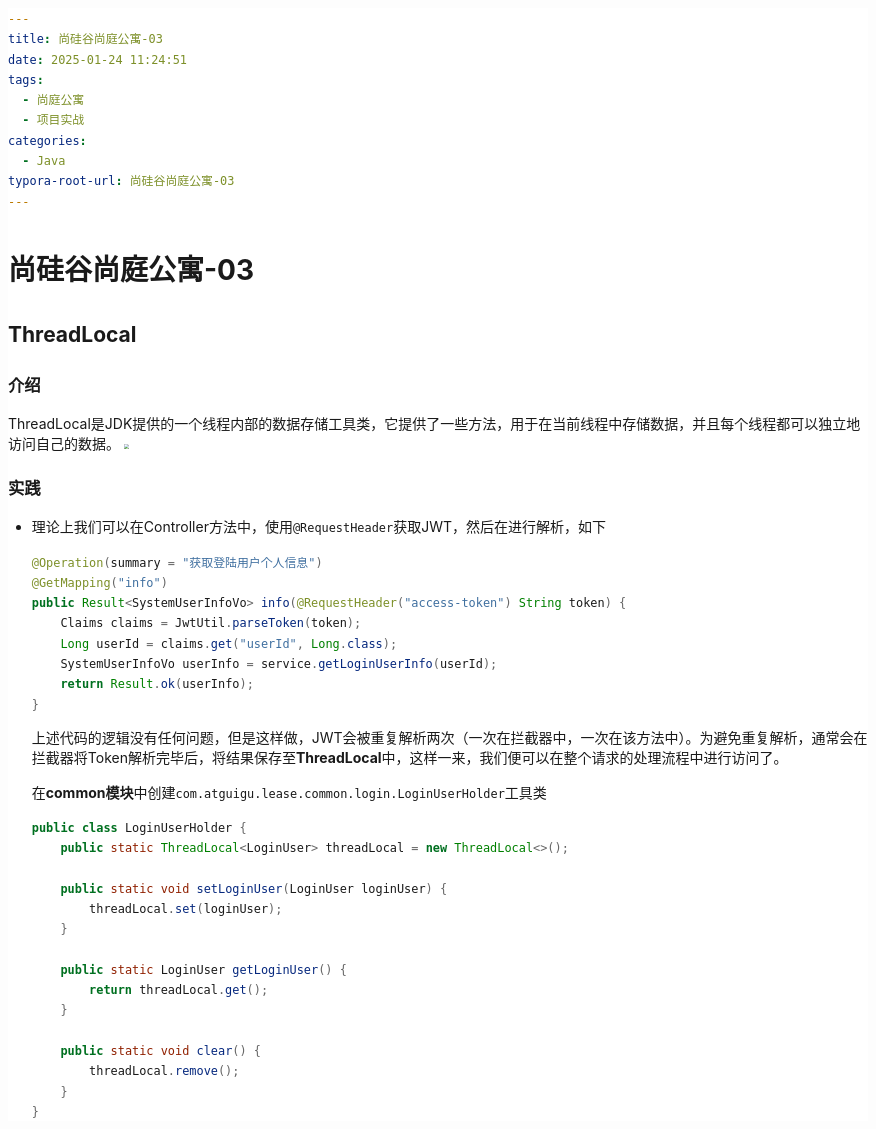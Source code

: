```yaml
---
title: 尚硅谷尚庭公寓-03
date: 2025-01-24 11:24:51
tags: 
  - 尚庭公寓
  - 项目实战
categories:
  - Java
typora-root-url: 尚硅谷尚庭公寓-03
---
```


# 尚硅谷尚庭公寓-03

## ThreadLocal

### 介绍

ThreadLocal是JDK提供的一个线程内部的数据存储工具类，它提供了一些方法，用于在当前线程中存储数据，并且每个线程都可以独立地访问自己的数据。
<img src="thread.png" style="zoom: 33%;" />


### 实践

- 理论上我们可以在Controller方法中，使用`@RequestHeader`获取JWT，然后在进行解析，如下

  ```java
  @Operation(summary = "获取登陆用户个人信息")
  @GetMapping("info")
  public Result<SystemUserInfoVo> info(@RequestHeader("access-token") String token) {
      Claims claims = JwtUtil.parseToken(token);
      Long userId = claims.get("userId", Long.class);
      SystemUserInfoVo userInfo = service.getLoginUserInfo(userId);
      return Result.ok(userInfo);
  }
  ```

  上述代码的逻辑没有任何问题，但是这样做，JWT会被重复解析两次（一次在拦截器中，一次在该方法中）。为避免重复解析，通常会在拦截器将Token解析完毕后，将结果保存至**ThreadLocal**中，这样一来，我们便可以在整个请求的处理流程中进行访问了。

  在**common模块**中创建`com.atguigu.lease.common.login.LoginUserHolder`工具类

  ```java
  public class LoginUserHolder {
      public static ThreadLocal<LoginUser> threadLocal = new ThreadLocal<>();
  
      public static void setLoginUser(LoginUser loginUser) {
          threadLocal.set(loginUser);
      }
  
      public static LoginUser getLoginUser() {
          return threadLocal.get();
      }
  
      public static void clear() {
          threadLocal.remove();
      }
  }
  ```
